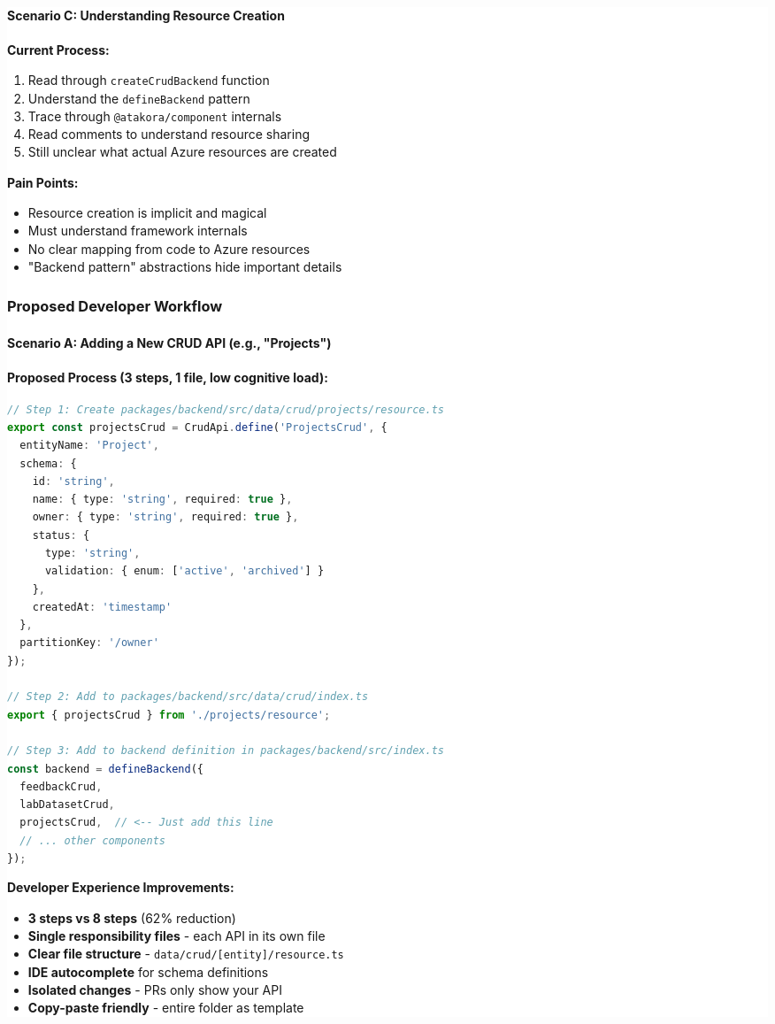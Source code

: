 #### Scenario C: Understanding Resource Creation

**Current Process:**
1. Read through `createCrudBackend` function
2. Understand the `defineBackend` pattern
3. Trace through `@atakora/component` internals
4. Read comments to understand resource sharing
5. Still unclear what actual Azure resources are created

**Pain Points:**
- Resource creation is implicit and magical
- Must understand framework internals
- No clear mapping from code to Azure resources
- "Backend pattern" abstractions hide important details

### Proposed Developer Workflow

#### Scenario A: Adding a New CRUD API (e.g., "Projects")

**Proposed Process (3 steps, 1 file, low cognitive load):**

```typescript
// Step 1: Create packages/backend/src/data/crud/projects/resource.ts
export const projectsCrud = CrudApi.define('ProjectsCrud', {
  entityName: 'Project',
  schema: {
    id: 'string',
    name: { type: 'string', required: true },
    owner: { type: 'string', required: true },
    status: {
      type: 'string',
      validation: { enum: ['active', 'archived'] }
    },
    createdAt: 'timestamp'
  },
  partitionKey: '/owner'
});

// Step 2: Add to packages/backend/src/data/crud/index.ts
export { projectsCrud } from './projects/resource';

// Step 3: Add to backend definition in packages/backend/src/index.ts
const backend = defineBackend({
  feedbackCrud,
  labDatasetCrud,
  projectsCrud,  // <-- Just add this line
  // ... other components
});
```

**Developer Experience Improvements:**
- **3 steps vs 8 steps** (62% reduction)
- **Single responsibility files** - each API in its own file
- **Clear file structure** - `data/crud/[entity]/resource.ts`
- **IDE autocomplete** for schema definitions
- **Isolated changes** - PRs only show your API
- **Copy-paste friendly** - entire folder as template
